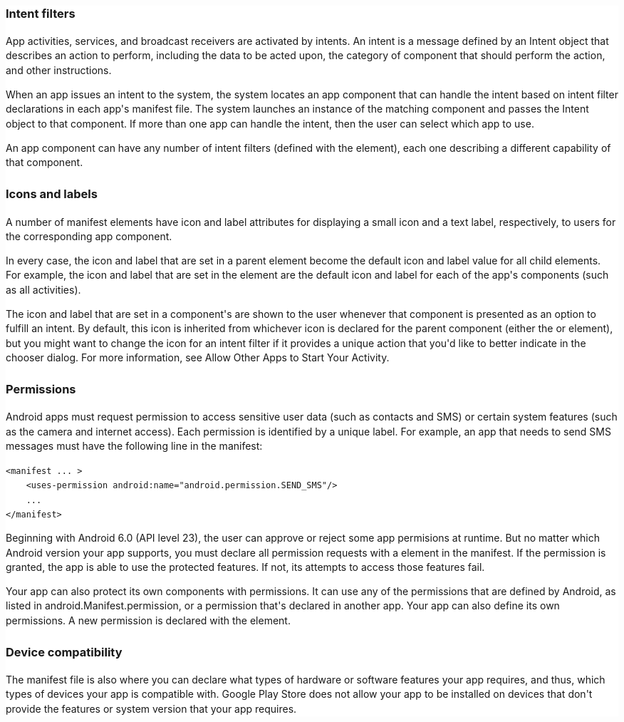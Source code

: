 ### Intent filters

App activities, services, and broadcast receivers are activated by intents. An intent is a message defined by an Intent object that describes an action to perform, including the data to be acted upon, the category of component that should perform the action, and other instructions.

When an app issues an intent to the system, the system locates an app component that can handle the intent based on intent filter declarations in each app's manifest file. The system launches an instance of the matching component and passes the Intent object to that component. If more than one app can handle the intent, then the user can select which app to use.

An app component can have any number of intent filters (defined with the <intent-filter> element), each one describing a different capability of that component.

### Icons and labels
A number of manifest elements have icon and label attributes for displaying a small icon and a text label, respectively, to users for the corresponding app component.

In every case, the icon and label that are set in a parent element become the default icon and label value for all child elements. For example, the icon and label that are set in the <application> element are the default icon and label for each of the app's components (such as all activities).

The icon and label that are set in a component's <intent-filter> are shown to the user whenever that component is presented as an option to fulfill an intent. By default, this icon is inherited from whichever icon is declared for the parent component (either the <activity> or <application> element), but you might want to change the icon for an intent filter if it provides a unique action that you'd like to better indicate in the chooser dialog. For more information, see Allow Other Apps to Start Your Activity.

### Permissions
Android apps must request permission to access sensitive user data (such as contacts and SMS) or certain system features (such as the camera and internet access). Each permission is identified by a unique label. For example, an app that needs to send SMS messages must have the following line in the manifest:

```
<manifest ... >
    <uses-permission android:name="android.permission.SEND_SMS"/>
    ...
</manifest>
```
Beginning with Android 6.0 (API level 23), the user can approve or reject some app permisions at runtime. But no matter which Android version your app supports, you must declare all permission requests with a <uses-permission> element in the manifest. If the permission is granted, the app is able to use the protected features. If not, its attempts to access those features fail.

Your app can also protect its own components with permissions. It can use any of the permissions that are defined by Android, as listed in android.Manifest.permission, or a permission that's declared in another app. Your app can also define its own permissions. A new permission is declared with the <permission> element.

### Device compatibility
The manifest file is also where you can declare what types of hardware or software features your app requires, and thus, which types of devices your app is compatible with. Google Play Store does not allow your app to be installed on devices that don't provide the features or system version that your app requires.
